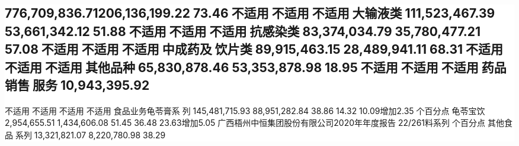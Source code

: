 776,709,836.71206,136,199.22
73.46
不适用
不适用
不适用
大输液类
111,523,467.39
53,661,342.12
51.88
不适用
不适用
不适用
抗感染类
83,374,034.79
35,780,477.21
57.08
不适用
不适用
不适用
中成药及
饮片类
89,915,463.15
28,489,941.11
68.31
不适用
不适用
不适用
其他品种
65,830,878.46
53,353,878.98
18.95
不适用
不适用
不适用
药品销售
服务
10,943,395.92
-
不适用
不适用
不适用
不适用
食品业务龟苓膏系
列
145,481,715.93
88,951,282.84
38.86
14.32
10.09增加2.35
个百分点
龟苓宝饮
2,954,655.51
1,434,606.08
51.45
36.48
23.63增加5.05
广西梧州中恒集团股份有限公司2020年年度报告
22/261料系列
个百分点
其他食品
系列
13,321,821.07
8,220,780.98
38.29